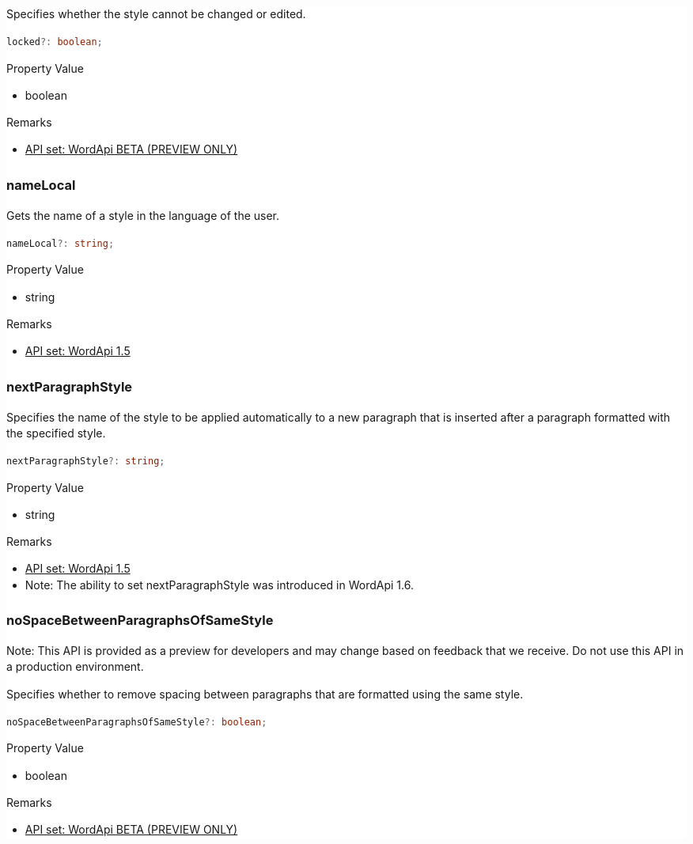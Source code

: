 Specifies whether the style cannot be changed or edited.

```typescript
locked?: boolean;
```

Property Value
- boolean

Remarks
- [API set: WordApi BETA (PREVIEW ONLY)](/en-us/javascript/api/requirement-sets/word/word-api-requirement-sets)

### nameLocal

Gets the name of a style in the language of the user.

```typescript
nameLocal?: string;
```

Property Value
- string

Remarks
- [API set: WordApi 1.5](/en-us/javascript/api/requirement-sets/word/word-api-requirement-sets)

### nextParagraphStyle

Specifies the name of the style to be applied automatically to a new paragraph that is inserted after a paragraph formatted with the specified style.

```typescript
nextParagraphStyle?: string;
```

Property Value
- string

Remarks
- [API set: WordApi 1.5](/en-us/javascript/api/requirement-sets/word/word-api-requirement-sets)
- Note: The ability to set nextParagraphStyle was introduced in WordApi 1.6.

### noSpaceBetweenParagraphsOfSameStyle

Note: This API is provided as a preview for developers and may change based on feedback that we receive. Do not use this API in a production environment.

Specifies whether to remove spacing between paragraphs that are formatted using the same style.

```typescript
noSpaceBetweenParagraphsOfSameStyle?: boolean;
```

Property Value
- boolean

Remarks
- [API set: WordApi BETA (PREVIEW ONLY)](/en-us/javascript/api/requirement-sets/word/word-api-requirement-sets)
